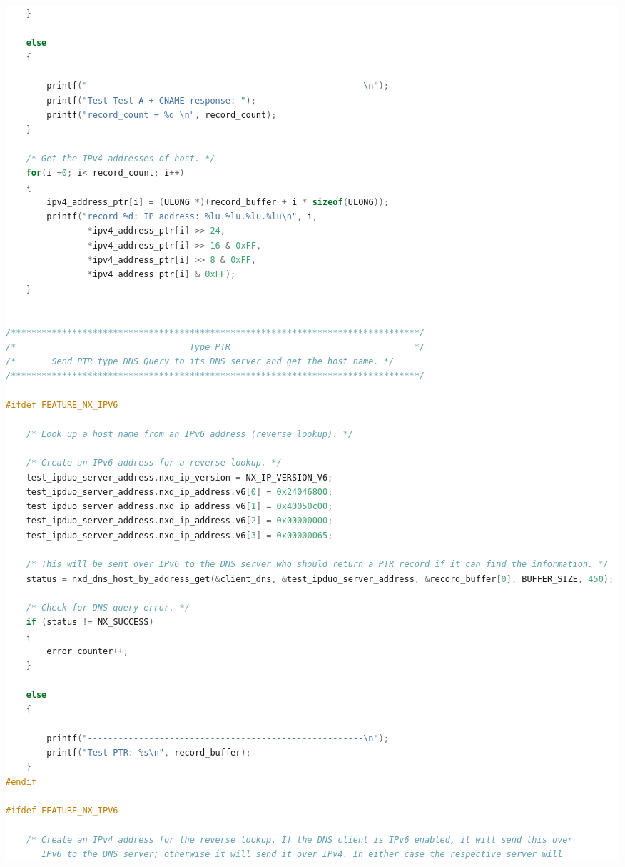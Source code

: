 ```C
    }

    else
    {

        printf("------------------------------------------------------\n");
        printf("Test Test A + CNAME response: ");
        printf("record_count = %d \n", record_count);
    }

    /* Get the IPv4 addresses of host. */
    for(i =0; i< record_count; i++)
    {
        ipv4_address_ptr[i] = (ULONG *)(record_buffer + i * sizeof(ULONG));
        printf("record %d: IP address: %lu.%lu.%lu.%lu\n", i,
                *ipv4_address_ptr[i] >> 24,
                *ipv4_address_ptr[i] >> 16 & 0xFF,
                *ipv4_address_ptr[i] >> 8 & 0xFF,
                *ipv4_address_ptr[i] & 0xFF);
    }


/********************************************************************************/
/*                                  Type PTR                                    */
/*       Send PTR type DNS Query to its DNS server and get the host name. */
/********************************************************************************/

#ifdef FEATURE_NX_IPV6

    /* Look up a host name from an IPv6 address (reverse lookup). */

    /* Create an IPv6 address for a reverse lookup. */
    test_ipduo_server_address.nxd_ip_version = NX_IP_VERSION_V6;
    test_ipduo_server_address.nxd_ip_address.v6[0] = 0x24046800;
    test_ipduo_server_address.nxd_ip_address.v6[1] = 0x40050c00;
    test_ipduo_server_address.nxd_ip_address.v6[2] = 0x00000000;
    test_ipduo_server_address.nxd_ip_address.v6[3] = 0x00000065;

    /* This will be sent over IPv6 to the DNS server who should return a PTR record if it can find the information. */
    status = nxd_dns_host_by_address_get(&client_dns, &test_ipduo_server_address, &record_buffer[0], BUFFER_SIZE, 450);

    /* Check for DNS query error. */
    if (status != NX_SUCCESS)
    {
        error_counter++;
    }

    else
    {

        printf("------------------------------------------------------\n");
        printf("Test PTR: %s\n", record_buffer);
    }
#endif

#ifdef FEATURE_NX_IPV6

    /* Create an IPv4 address for the reverse lookup. If the DNS client is IPv6 enabled, it will send this over
       IPv6 to the DNS server; otherwise it will send it over IPv4. In either case the respective server will
```